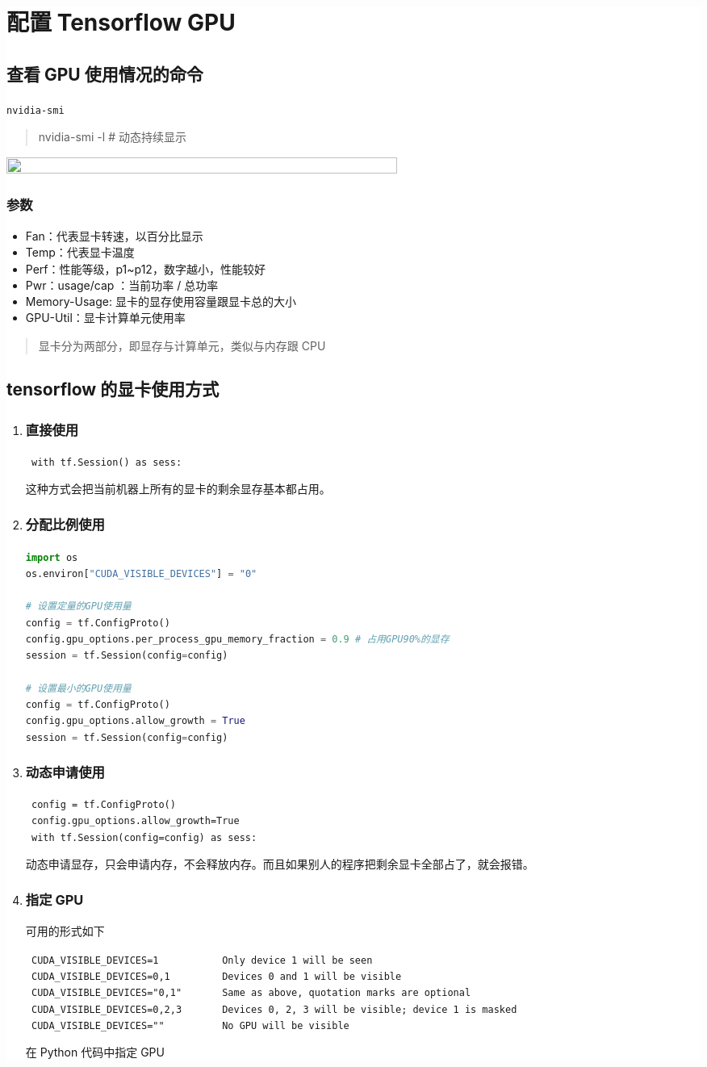 # 配置 Tensorflow GPU

## 查看 GPU 使用情况的命令

    nvidia-smi

> nvidia-smi -l # 动态持续显示

<img src="images/tf_gpu.png" width="75%" height="75%" />

### 参数

+ Fan：代表显卡转速，以百分比显示 
+ Temp：代表显卡温度 
+ Perf：性能等级，p1~p12，数字越小，性能较好 
+ Pwr：usage/cap ：当前功率 / 总功率 
+ Memory-Usage: 显卡的显存使用容量跟显卡总的大小 
+ GPU-Util：显卡计算单元使用率 

> 显卡分为两部分，即显存与计算单元，类似与内存跟 CPU

## tensorflow 的显卡使用方式

1. ### 直接使用

        with tf.Session() as sess:

    这种方式会把当前机器上所有的显卡的剩余显存基本都占用。

1. ### 分配比例使用

    ```python
    import os
    os.environ["CUDA_VISIBLE_DEVICES"] = "0"

    # 设置定量的GPU使用量
    config = tf.ConfigProto()
    config.gpu_options.per_process_gpu_memory_fraction = 0.9 # 占用GPU90%的显存
    session = tf.Session(config=config)

    # 设置最小的GPU使用量
    config = tf.ConfigProto()
    config.gpu_options.allow_growth = True
    session = tf.Session(config=config)
    ```

1. ### 动态申请使用

        config = tf.ConfigProto()
        config.gpu_options.allow_growth=True
        with tf.Session(config=config) as sess:

    动态申请显存，只会申请内存，不会释放内存。而且如果别人的程序把剩余显卡全部占了，就会报错。

1. ### 指定 GPU

    可用的形式如下

        CUDA_VISIBLE_DEVICES=1           Only device 1 will be seen
        CUDA_VISIBLE_DEVICES=0,1         Devices 0 and 1 will be visible
        CUDA_VISIBLE_DEVICES="0,1"       Same as above, quotation marks are optional
        CUDA_VISIBLE_DEVICES=0,2,3       Devices 0, 2, 3 will be visible; device 1 is masked
        CUDA_VISIBLE_DEVICES=""          No GPU will be visible

    在 Python 代码中指定 GPU
